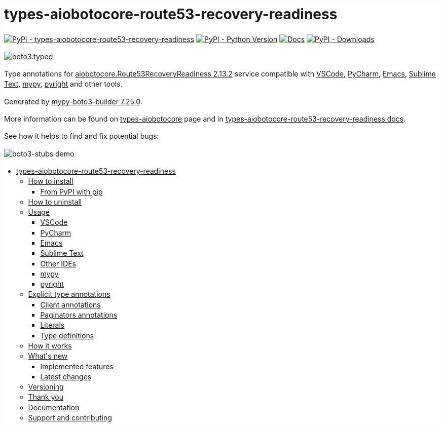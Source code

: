 <a id="types-aiobotocore-route53-recovery-readiness"></a>

# types-aiobotocore-route53-recovery-readiness

[![PyPI - types-aiobotocore-route53-recovery-readiness](https://img.shields.io/pypi/v/types-aiobotocore-route53-recovery-readiness.svg?color=blue)](https://pypi.org/project/types-aiobotocore-route53-recovery-readiness)
[![PyPI - Python Version](https://img.shields.io/pypi/pyversions/types-aiobotocore-route53-recovery-readiness.svg?color=blue)](https://pypi.org/project/types-aiobotocore-route53-recovery-readiness)
[![Docs](https://img.shields.io/readthedocs/types-aiobotocore.svg?color=blue)](https://youtype.github.io/types_aiobotocore_docs/types_aiobotocore_route53_recovery_readiness/)
[![PyPI - Downloads](https://static.pepy.tech/badge/types-aiobotocore-route53-recovery-readiness)](https://pepy.tech/project/types-aiobotocore-route53-recovery-readiness)

![boto3.typed](https://github.com/youtype/mypy_boto3_builder/raw/main/logo.png)

Type annotations for
[aiobotocore.Route53RecoveryReadiness 2.13.2](https://boto3.amazonaws.com/v1/documentation/api/latest/reference/services/route53-recovery-readiness.html#Route53RecoveryReadiness)
service compatible with [VSCode](https://code.visualstudio.com/),
[PyCharm](https://www.jetbrains.com/pycharm/),
[Emacs](https://www.gnu.org/software/emacs/),
[Sublime Text](https://www.sublimetext.com/),
[mypy](https://github.com/python/mypy),
[pyright](https://github.com/microsoft/pyright) and other tools.

Generated by
[mypy-boto3-builder 7.25.0](https://github.com/youtype/mypy_boto3_builder).

More information can be found on
[types-aiobotocore](https://pypi.org/project/types-aiobotocore/) page and in
[types-aiobotocore-route53-recovery-readiness docs](https://youtype.github.io/types_aiobotocore_docs/types_aiobotocore_route53_recovery_readiness/).

See how it helps to find and fix potential bugs:

![boto3-stubs demo](https://github.com/youtype/mypy_boto3_builder/raw/main/demo.gif)

- [types-aiobotocore-route53-recovery-readiness](#types-aiobotocore-route53-recovery-readiness)
  - [How to install](#how-to-install)
    - [From PyPI with pip](#from-pypi-with-pip)
  - [How to uninstall](#how-to-uninstall)
  - [Usage](#usage)
    - [VSCode](#vscode)
    - [PyCharm](#pycharm)
    - [Emacs](#emacs)
    - [Sublime Text](#sublime-text)
    - [Other IDEs](#other-ides)
    - [mypy](#mypy)
    - [pyright](#pyright)
  - [Explicit type annotations](#explicit-type-annotations)
    - [Client annotations](#client-annotations)
    - [Paginators annotations](#paginators-annotations)
    - [Literals](#literals)
    - [Type definitions](#type-definitions)
  - [How it works](#how-it-works)
  - [What's new](#what's-new)
    - [Implemented features](#implemented-features)
    - [Latest changes](#latest-changes)
  - [Versioning](#versioning)
  - [Thank you](#thank-you)
  - [Documentation](#documentation)
  - [Support and contributing](#support-and-contributing)
